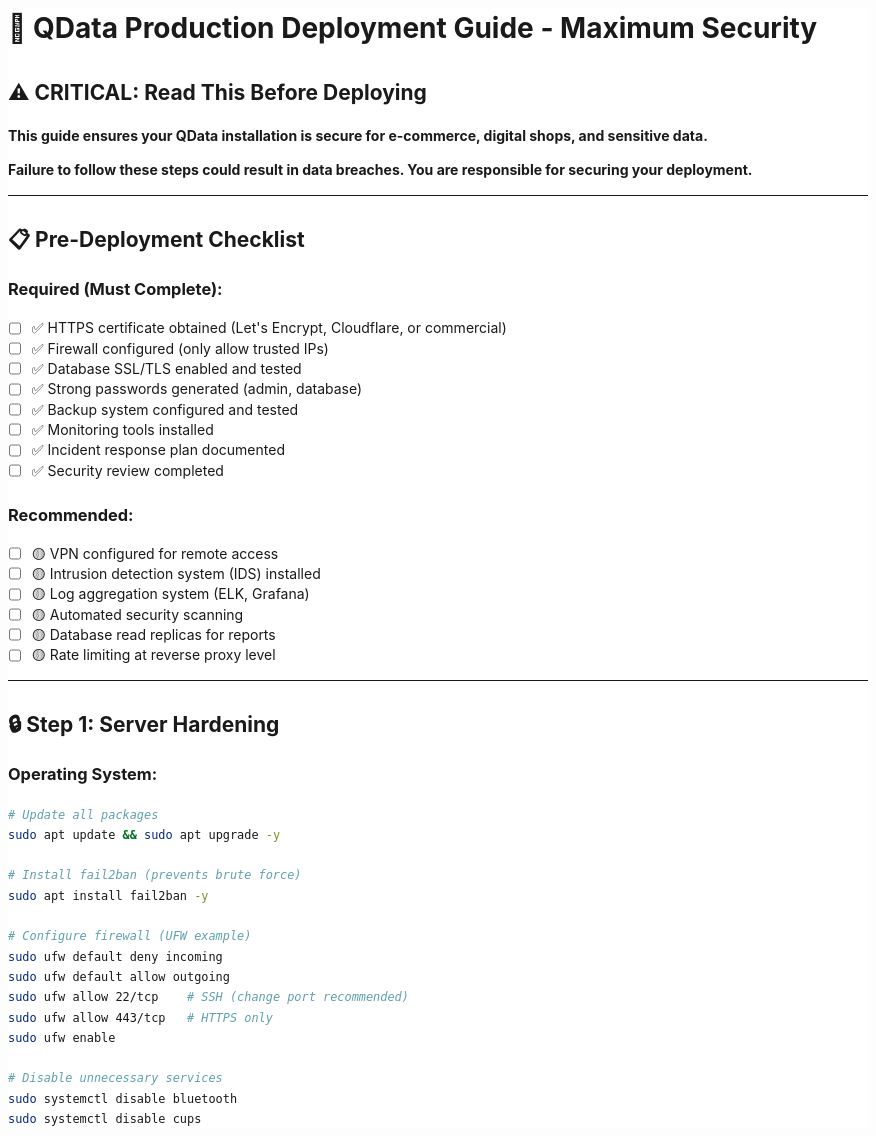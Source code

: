 # 🚀 QData Production Deployment Guide - Maximum Security

## ⚠️ **CRITICAL: Read This Before Deploying**

**This guide ensures your QData installation is secure for e-commerce, digital shops, and sensitive data.**

**Failure to follow these steps could result in data breaches. You are responsible for securing your deployment.**

---

## 📋 **Pre-Deployment Checklist**

### **Required (Must Complete):**

- [ ] ✅ HTTPS certificate obtained (Let's Encrypt, Cloudflare, or commercial)
- [ ] ✅ Firewall configured (only allow trusted IPs)
- [ ] ✅ Database SSL/TLS enabled and tested
- [ ] ✅ Strong passwords generated (admin, database)
- [ ] ✅ Backup system configured and tested
- [ ] ✅ Monitoring tools installed
- [ ] ✅ Incident response plan documented
- [ ] ✅ Security review completed

### **Recommended:**

- [ ] 🟡 VPN configured for remote access
- [ ] 🟡 Intrusion detection system (IDS) installed
- [ ] 🟡 Log aggregation system (ELK, Grafana)
- [ ] 🟡 Automated security scanning
- [ ] 🟡 Database read replicas for reports
- [ ] 🟡 Rate limiting at reverse proxy level

---

## 🔒 **Step 1: Server Hardening**

### **Operating System:**

```bash
# Update all packages
sudo apt update && sudo apt upgrade -y

# Install fail2ban (prevents brute force)
sudo apt install fail2ban -y

# Configure firewall (UFW example)
sudo ufw default deny incoming
sudo ufw default allow outgoing
sudo ufw allow 22/tcp    # SSH (change port recommended)
sudo ufw allow 443/tcp   # HTTPS only
sudo ufw enable

# Disable unnecessary services
sudo systemctl disable bluetooth
sudo systemctl disable cups
```
